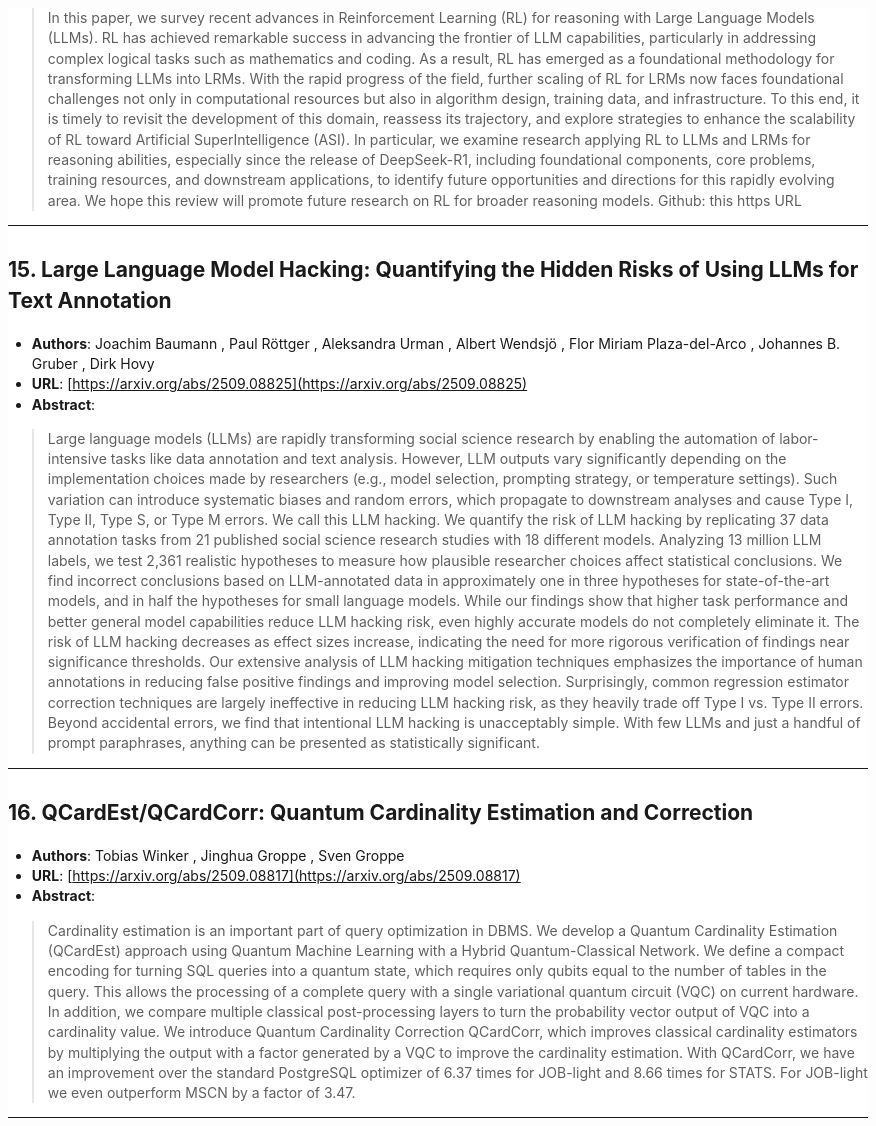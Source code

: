 > In this paper, we survey recent advances in Reinforcement Learning (RL) for reasoning with Large Language Models (LLMs). RL has achieved remarkable success in advancing the frontier of LLM capabilities, particularly in addressing complex logical tasks such as mathematics and coding. As a result, RL has emerged as a foundational methodology for transforming LLMs into LRMs. With the rapid progress of the field, further scaling of RL for LRMs now faces foundational challenges not only in computational resources but also in algorithm design, training data, and infrastructure. To this end, it is timely to revisit the development of this domain, reassess its trajectory, and explore strategies to enhance the scalability of RL toward Artificial SuperIntelligence (ASI). In particular, we examine research applying RL to LLMs and LRMs for reasoning abilities, especially since the release of DeepSeek-R1, including foundational components, core problems, training resources, and downstream applications, to identify future opportunities and directions for this rapidly evolving area. We hope this review will promote future research on RL for broader reasoning models. Github: this https URL

---

## 15. Large Language Model Hacking: Quantifying the Hidden Risks of Using LLMs for Text Annotation
- **Authors**: Joachim Baumann , Paul Röttger , Aleksandra Urman , Albert Wendsjö , Flor Miriam Plaza-del-Arco , Johannes B. Gruber , Dirk Hovy
- **URL**: [https://arxiv.org/abs/2509.08825](https://arxiv.org/abs/2509.08825)
- **Abstract**:
> Large language models (LLMs) are rapidly transforming social science research by enabling the automation of labor-intensive tasks like data annotation and text analysis. However, LLM outputs vary significantly depending on the implementation choices made by researchers (e.g., model selection, prompting strategy, or temperature settings). Such variation can introduce systematic biases and random errors, which propagate to downstream analyses and cause Type I, Type II, Type S, or Type M errors. We call this LLM hacking. We quantify the risk of LLM hacking by replicating 37 data annotation tasks from 21 published social science research studies with 18 different models. Analyzing 13 million LLM labels, we test 2,361 realistic hypotheses to measure how plausible researcher choices affect statistical conclusions. We find incorrect conclusions based on LLM-annotated data in approximately one in three hypotheses for state-of-the-art models, and in half the hypotheses for small language models. While our findings show that higher task performance and better general model capabilities reduce LLM hacking risk, even highly accurate models do not completely eliminate it. The risk of LLM hacking decreases as effect sizes increase, indicating the need for more rigorous verification of findings near significance thresholds. Our extensive analysis of LLM hacking mitigation techniques emphasizes the importance of human annotations in reducing false positive findings and improving model selection. Surprisingly, common regression estimator correction techniques are largely ineffective in reducing LLM hacking risk, as they heavily trade off Type I vs. Type II errors. Beyond accidental errors, we find that intentional LLM hacking is unacceptably simple. With few LLMs and just a handful of prompt paraphrases, anything can be presented as statistically significant.

---

## 16. QCardEst/QCardCorr: Quantum Cardinality Estimation and Correction
- **Authors**: Tobias Winker , Jinghua Groppe , Sven Groppe
- **URL**: [https://arxiv.org/abs/2509.08817](https://arxiv.org/abs/2509.08817)
- **Abstract**:
> Cardinality estimation is an important part of query optimization in DBMS. We develop a Quantum Cardinality Estimation (QCardEst) approach using Quantum Machine Learning with a Hybrid Quantum-Classical Network. We define a compact encoding for turning SQL queries into a quantum state, which requires only qubits equal to the number of tables in the query. This allows the processing of a complete query with a single variational quantum circuit (VQC) on current hardware. In addition, we compare multiple classical post-processing layers to turn the probability vector output of VQC into a cardinality value. We introduce Quantum Cardinality Correction QCardCorr, which improves classical cardinality estimators by multiplying the output with a factor generated by a VQC to improve the cardinality estimation. With QCardCorr, we have an improvement over the standard PostgreSQL optimizer of 6.37 times for JOB-light and 8.66 times for STATS. For JOB-light we even outperform MSCN by a factor of 3.47.

---